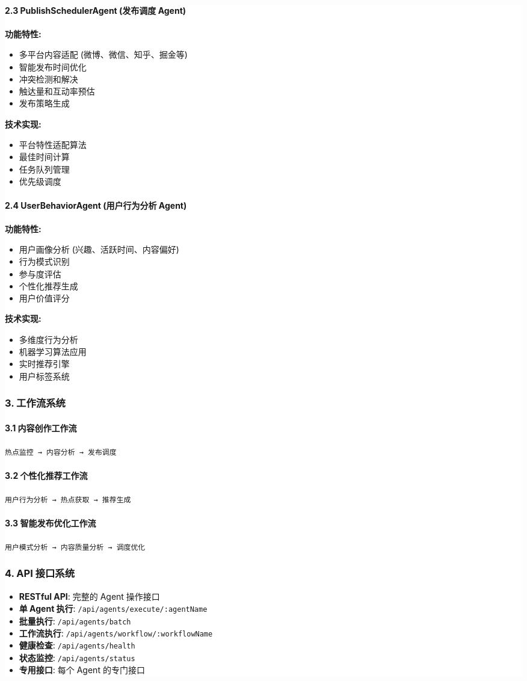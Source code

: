#### 2.3 PublishSchedulerAgent (发布调度 Agent)
**功能特性:**
- 多平台内容适配 (微博、微信、知乎、掘金等)
- 智能发布时间优化
- 冲突检测和解决
- 触达量和互动率预估
- 发布策略生成

**技术实现:**
- 平台特性适配算法
- 最佳时间计算
- 任务队列管理
- 优先级调度

#### 2.4 UserBehaviorAgent (用户行为分析 Agent)
**功能特性:**
- 用户画像分析 (兴趣、活跃时间、内容偏好)
- 行为模式识别
- 参与度评估
- 个性化推荐生成
- 用户价值评分

**技术实现:**
- 多维度行为分析
- 机器学习算法应用
- 实时推荐引擎
- 用户标签系统

### 3. 工作流系统

#### 3.1 内容创作工作流
```
热点监控 → 内容分析 → 发布调度
```

#### 3.2 个性化推荐工作流
```
用户行为分析 → 热点获取 → 推荐生成
```

#### 3.3 智能发布优化工作流
```
用户模式分析 → 内容质量分析 → 调度优化
```

### 4. API 接口系统
- **RESTful API**: 完整的 Agent 操作接口
- **单 Agent 执行**: `/api/agents/execute/:agentName`
- **批量执行**: `/api/agents/batch`
- **工作流执行**: `/api/agents/workflow/:workflowName`
- **健康检查**: `/api/agents/health`
- **状态监控**: `/api/agents/status`
- **专用接口**: 每个 Agent 的专门接口
